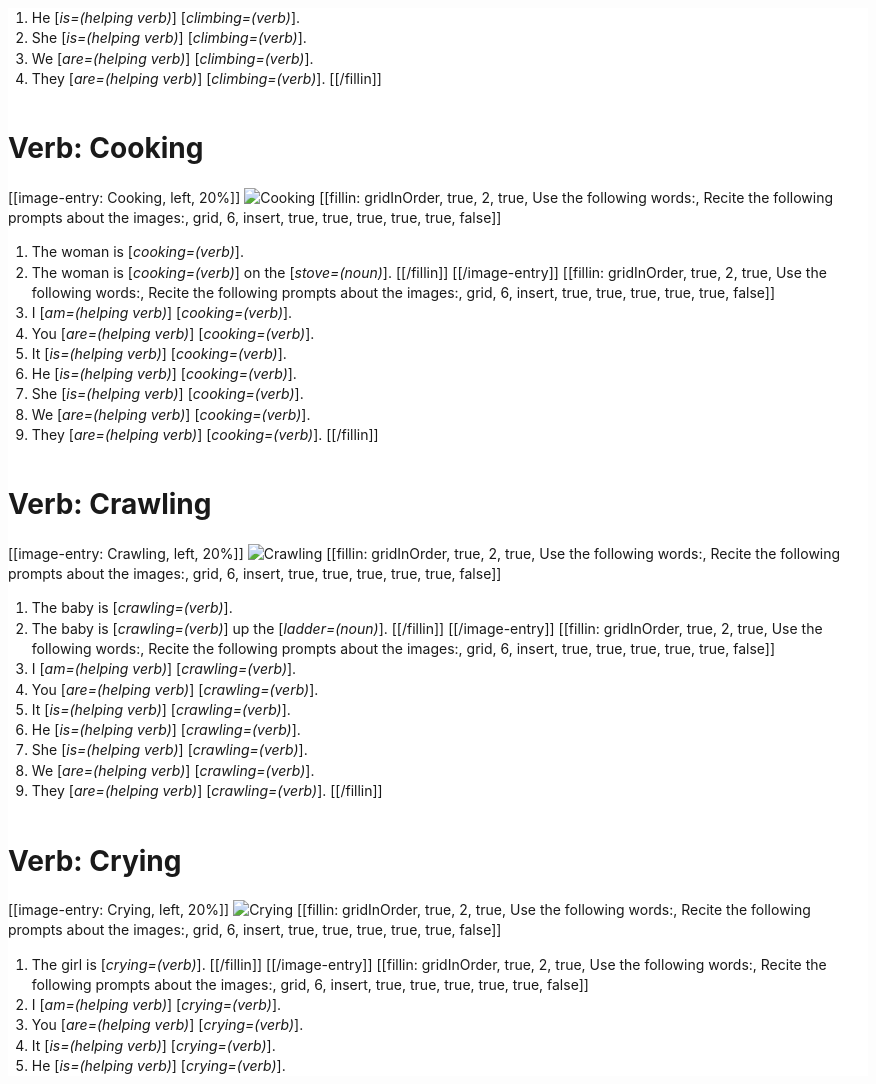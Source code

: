 1. He [_is=(helping verb)_] [_climbing=(verb)_].
1. She [_is=(helping verb)_] [_climbing=(verb)_].
1. We [_are=(helping verb)_] [_climbing=(verb)_].
1. They [_are=(helping verb)_] [_climbing=(verb)_].
[[/fillin]]
# Verb: Cooking
[[image-entry: Cooking, left, 20%]]
![Cooking](verb-cook.jpg)
[[fillin: gridInOrder, true, 2, true, Use the following words:, Recite the following prompts about the images:, grid, 6, insert, true, true, true, true, true, false]]
1. The woman is [_cooking=(verb)_].
1. The woman is [_cooking=(verb)_] on the [_stove=(noun)_].
[[/fillin]]
[[/image-entry]]
[[fillin: gridInOrder, true, 2, true, Use the following words:, Recite the following prompts about the images:, grid, 6, insert, true, true, true, true, true, false]]
1. I [_am=(helping verb)_] [_cooking=(verb)_].
1. You [_are=(helping verb)_] [_cooking=(verb)_].
1. It [_is=(helping verb)_] [_cooking=(verb)_].
1. He [_is=(helping verb)_] [_cooking=(verb)_].
1. She [_is=(helping verb)_] [_cooking=(verb)_].
1. We [_are=(helping verb)_] [_cooking=(verb)_].
1. They [_are=(helping verb)_] [_cooking=(verb)_].
[[/fillin]]
# Verb: Crawling
[[image-entry: Crawling, left, 20%]]
![Crawling](verb-crawl.jpg)
[[fillin: gridInOrder, true, 2, true, Use the following words:, Recite the following prompts about the images:, grid, 6, insert, true, true, true, true, true, false]]
1. The baby is [_crawling=(verb)_].
1. The baby is [_crawling=(verb)_] up the [_ladder=(noun)_].
[[/fillin]]
[[/image-entry]]
[[fillin: gridInOrder, true, 2, true, Use the following words:, Recite the following prompts about the images:, grid, 6, insert, true, true, true, true, true, false]]
1. I [_am=(helping verb)_] [_crawling=(verb)_].
1. You [_are=(helping verb)_] [_crawling=(verb)_].
1. It [_is=(helping verb)_] [_crawling=(verb)_].
1. He [_is=(helping verb)_] [_crawling=(verb)_].
1. She [_is=(helping verb)_] [_crawling=(verb)_].
1. We [_are=(helping verb)_] [_crawling=(verb)_].
1. They [_are=(helping verb)_] [_crawling=(verb)_].
[[/fillin]]
# Verb: Crying
[[image-entry: Crying, left, 20%]]
![Crying](verb-cry1.jpg)
[[fillin: gridInOrder, true, 2, true, Use the following words:, Recite the following prompts about the images:, grid, 6, insert, true, true, true, true, true, false]]
1. The girl is [_crying=(verb)_].
[[/fillin]]
[[/image-entry]]
[[fillin: gridInOrder, true, 2, true, Use the following words:, Recite the following prompts about the images:, grid, 6, insert, true, true, true, true, true, false]]
1. I [_am=(helping verb)_] [_crying=(verb)_].
1. You [_are=(helping verb)_] [_crying=(verb)_].
1. It [_is=(helping verb)_] [_crying=(verb)_].
1. He [_is=(helping verb)_] [_crying=(verb)_].